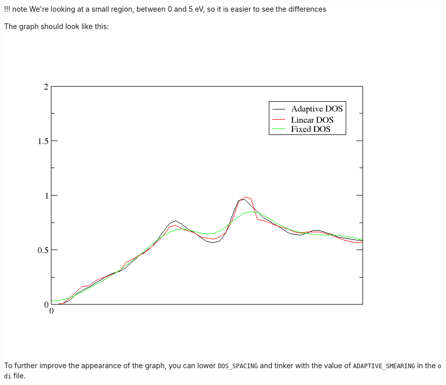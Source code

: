 !!! note
    We're looking at a small region, between 0 and 5 eV, so it is easier to see the differences

The graph should look like this:

![Broadening comparison](compare.png)

To further improve the appearance of the graph, you can lower `DOS_SPACING` and tinker with the value of `ADAPTIVE_SMEARING` in the `odi` file.

